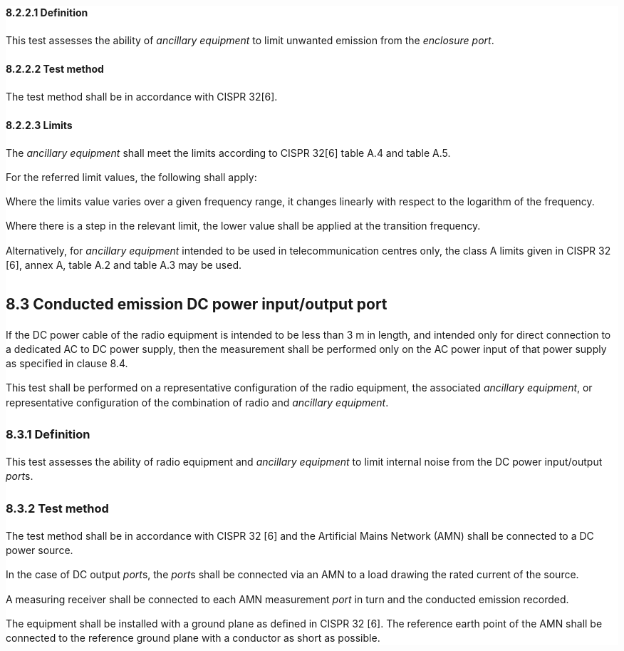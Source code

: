 #### 8.2.2.1 Definition

This test assesses the ability of *ancillary equipment* to limit
unwanted emission from the *enclosure port*.

#### 8.2.2.2 Test method

The test method shall be in accordance with CISPR 32\[6\].

#### 8.2.2.3 Limits

The *ancillary equipment* shall meet the limits according to CISPR
32\[6\] table A.4 and table A.5.

For the referred limit values, the following shall apply:

Where the limits value varies over a given frequency range, it changes
linearly with respect to the logarithm of the frequency.

Where there is a step in the relevant limit, the lower value shall be
applied at the transition frequency.

Alternatively, for *ancillary equipment* intended to be used in
telecommunication centres only, the class A limits given in CISPR 32
\[6\], annex A, table A.2 and table A.3 may be used.

8.3 Conducted emission DC power input/output port
-------------------------------------------------

If the DC power cable of the radio equipment is intended to be less than
3 m in length, and intended only for direct connection to a dedicated AC
to DC power supply, then the measurement shall be performed only on the
AC power input of that power supply as specified in clause 8.4.

This test shall be performed on a representative configuration of the
radio equipment, the associated *ancillary equipment*, or representative
configuration of the combination of radio and *ancillary equipment*.

### 8.3.1 Definition

This test assesses the ability of radio equipment and *ancillary
equipment* to limit internal noise from the DC power input/output
*port*s.

### 8.3.2 Test method

The test method shall be in accordance with CISPR 32 \[6\] and the
Artificial Mains Network (AMN) shall be connected to a DC power source.

In the case of DC output *port*s, the *port*s shall be connected via an
AMN to a load drawing the rated current of the source.

A measuring receiver shall be connected to each AMN measurement *port*
in turn and the conducted emission recorded.

The equipment shall be installed with a ground plane as defined in CISPR
32 \[6\]. The reference earth point of the AMN shall be connected to the
reference ground plane with a conductor as short as possible.
